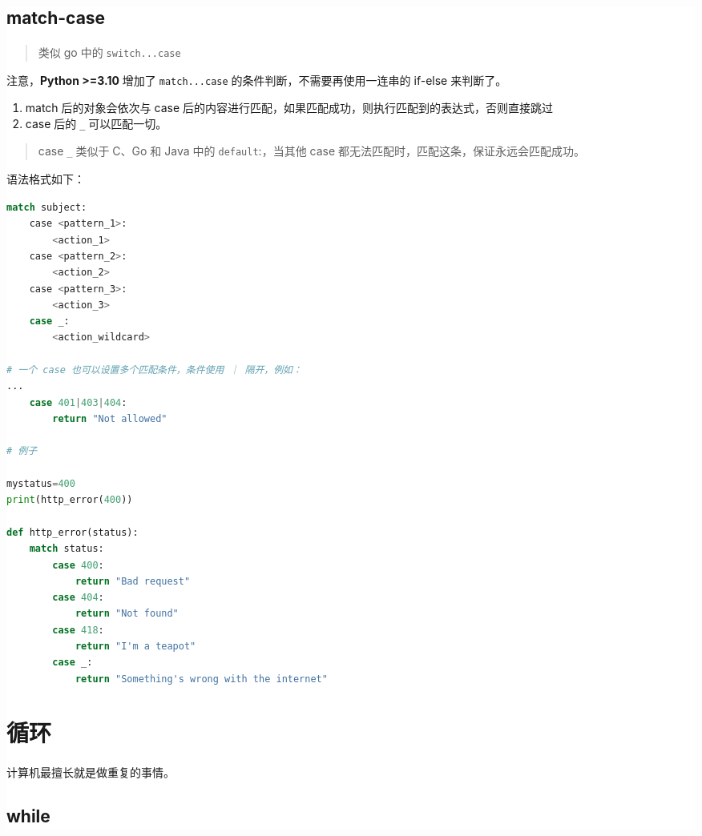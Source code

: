 ## match-case

> 类似 go 中的 `switch...case`

注意，**Python >=3.10** 增加了 `match...case` 的条件判断，不需要再使用一连串的 if-else 来判断了。

1. match 后的对象会依次与 case 后的内容进行匹配，如果匹配成功，则执行匹配到的表达式，否则直接跳过
2. case 后的 `_` 可以匹配一切。

> case `_` 类似于 C、Go 和 Java 中的 `default`:，当其他 case 都无法匹配时，匹配这条，保证永远会匹配成功。

语法格式如下：

```python
match subject:
    case <pattern_1>:
        <action_1>
    case <pattern_2>:
        <action_2>
    case <pattern_3>:
        <action_3>
    case _:
        <action_wildcard>

# 一个 case 也可以设置多个匹配条件，条件使用 ｜ 隔开，例如：
...
    case 401|403|404:
        return "Not allowed"

# 例子

mystatus=400
print(http_error(400))

def http_error(status):
    match status:
        case 400:
            return "Bad request"
        case 404:
            return "Not found"
        case 418:
            return "I'm a teapot"
        case _:
            return "Something's wrong with the internet"
```

# 循环

计算机最擅长就是做重复的事情。

## while
